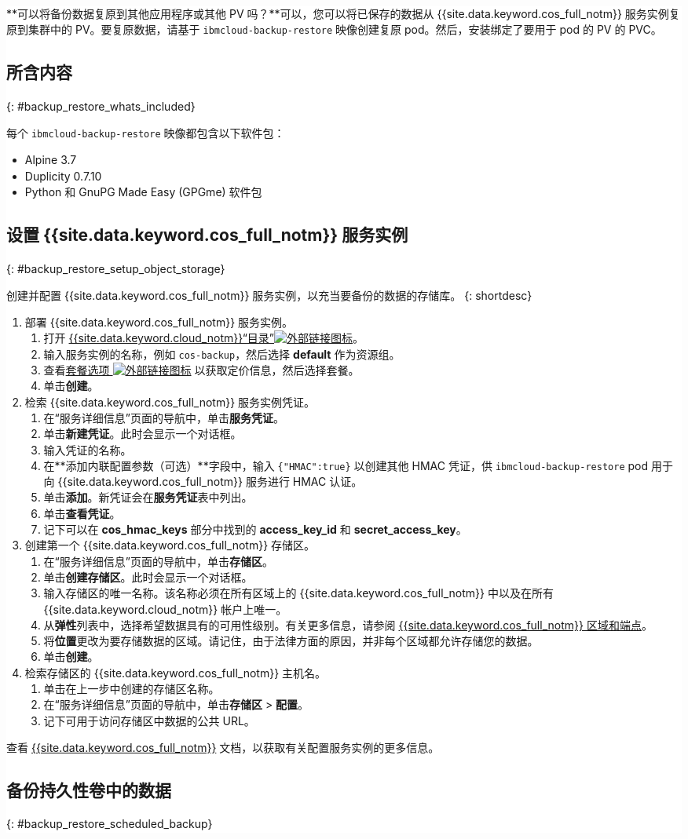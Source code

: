 **可以将备份数据复原到其他应用程序或其他 PV 吗？**可以，您可以将已保存的数据从 {{site.data.keyword.cos_full_notm}} 服务实例复原到集群中的 PV。要复原数据，请基于 `ibmcloud-backup-restore` 映像创建复原 pod。然后，安装绑定了要用于 pod 的 PV 的 PVC。  

## 所含内容
{: #backup_restore_whats_included}

每个 `ibmcloud-backup-restore` 映像都包含以下软件包：

- Alpine 3.7
- Duplicity 0.7.10
- Python 和 GnuPG Made Easy (GPGme) 软件包

## 设置 {{site.data.keyword.cos_full_notm}} 服务实例
{: #backup_restore_setup_object_storage}

创建并配置 {{site.data.keyword.cos_full_notm}} 服务实例，以充当要备份的数据的存储库。
{: shortdesc}

1. 部署 {{site.data.keyword.cos_full_notm}} 服务实例。
   1. 打开 [{{site.data.keyword.cloud_notm}}“目录”![外部链接图标](../../../icons/launch-glyph.svg "外部链接图标")](https://cloud.ibm.com/catalog/services/cloud-object-storage)。
   2. 输入服务实例的名称，例如 `cos-backup`，然后选择 **default** 作为资源组。
   3. 查看[套餐选项 ![外部链接图标](../../../icons/launch-glyph.svg "外部链接图标")](https://www.ibm.com/cloud-computing/bluemix/pricing-object-storage#s3api) 以获取定价信息，然后选择套餐。
   4. 单击**创建**。
2. 检索 {{site.data.keyword.cos_full_notm}} 服务实例凭证。
   1. 在“服务详细信息”页面的导航中，单击**服务凭证**。
   2. 单击**新建凭证**。此时会显示一个对话框。
   3. 输入凭证的名称。
   4. 在**添加内联配置参数（可选）**字段中，输入 `{"HMAC":true}` 以创建其他 HMAC 凭证，供 `ibmcloud-backup-restore` pod 用于向 {{site.data.keyword.cos_full_notm}} 服务进行 HMAC 认证。
   5. 单击**添加**。新凭证会在**服务凭证**表中列出。
   6. 单击**查看凭证**。
   7. 记下可以在 **cos_hmac_keys** 部分中找到的 **access_key_id** 和 **secret_access_key**。
3. 创建第一个 {{site.data.keyword.cos_full_notm}} 存储区。
   1. 在“服务详细信息”页面的导航中，单击**存储区**。
   2. 单击**创建存储区**。此时会显示一个对话框。
   3. 输入存储区的唯一名称。该名称必须在所有区域上的 {{site.data.keyword.cos_full_notm}} 中以及在所有 {{site.data.keyword.cloud_notm}} 帐户上唯一。
   4. 从**弹性**列表中，选择希望数据具有的可用性级别。有关更多信息，请参阅 [{{site.data.keyword.cos_full_notm}} 区域和端点](/docs/services/cloud-object-storage/basics?topic=cloud-object-storage-endpoints#endpoints)。
   5. 将**位置**更改为要存储数据的区域。请记住，由于法律方面的原因，并非每个区域都允许存储您的数据。  
   6. 单击**创建**。
4. 检索存储区的 {{site.data.keyword.cos_full_notm}} 主机名。
   1. 单击在上一步中创建的存储区名称。
   2. 在“服务详细信息”页面的导航中，单击**存储区** > **配置**。
   3. 记下可用于访问存储区中数据的公共 URL。

查看 [{{site.data.keyword.cos_full_notm}}](/docs/services/cloud-object-storage?topic=cloud-object-storage-about-ibm-cloud-object-storage) 文档，以获取有关配置服务实例的更多信息。

## 备份持久性卷中的数据
{: #backup_restore_scheduled_backup}
